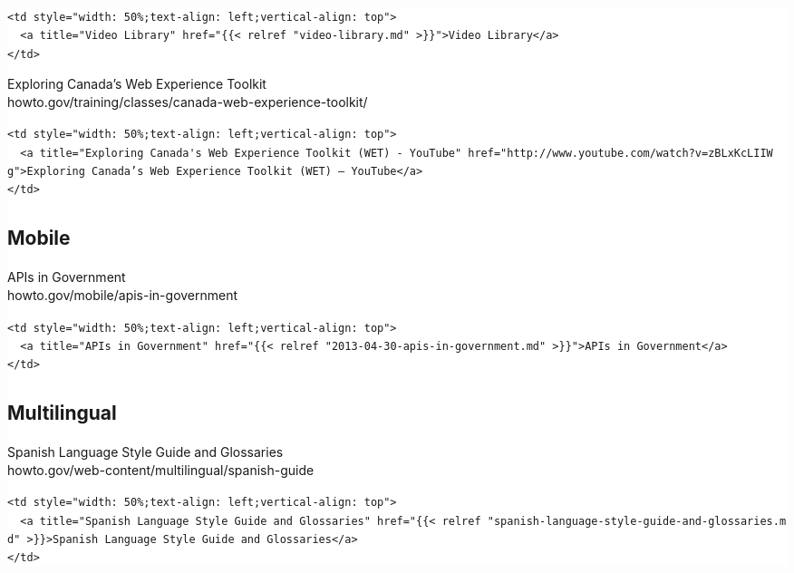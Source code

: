     <td style="width: 50%;text-align: left;vertical-align: top">
      <a title="Video Library" href="{{< relref "video-library.md" >}}">Video Library</a>
    </td>
  </tr>
  
  <tr>
    <td style="width: 50%;text-align: left;vertical-align: top">
      Exploring Canada’s Web Experience Toolkit<br /> howto.gov/training/classes/canada-web-experience-toolkit/
    </td>
    
    <td style="width: 50%;text-align: left;vertical-align: top">
      <a title="Exploring Canada's Web Experience Toolkit (WET) - YouTube" href="http://www.youtube.com/watch?v=zBLxKcLIIWg">Exploring Canada’s Web Experience Toolkit (WET) – YouTube</a>
    </td>
  </tr>
  
  <tr>
    <td colspan="2">
      <h2>
        Mobile
      </h2>
    </td>
  </tr>
  
  <tr>
    <td style="width: 50%;text-align: left;vertical-align: top">
      APIs in Government<br /> howto.gov/mobile/apis-in-government
    </td>
    
    <td style="width: 50%;text-align: left;vertical-align: top">
      <a title="APIs in Government" href="{{< relref "2013-04-30-apis-in-government.md" >}}">APIs in Government</a>
    </td>
  </tr>
  
  <tr>
    <td colspan="2">
      <h2>
        Multilingual
      </h2>
    </td>
  </tr>
  
  <tr>
    <td style="width: 50%;text-align: left;vertical-align: top">
      Spanish Language Style Guide and Glossaries<br /> howto.gov/web-content/multilingual/spanish-guide
    </td>
    
    <td style="width: 50%;text-align: left;vertical-align: top">
      <a title="Spanish Language Style Guide and Glossaries" href="{{< relref "spanish-language-style-guide-and-glossaries.md" >}}>Spanish Language Style Guide and Glossaries</a>
    </td>
  </tr>
  